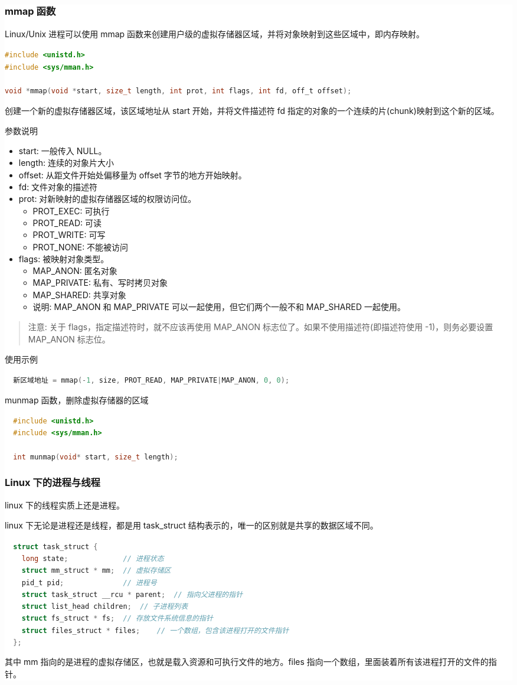 ### mmap 函数

Linux/Unix 进程可以使用 mmap 函数来创建用户级的虚拟存储器区域，并将对象映射到这些区域中，即内存映射。
```c
#include <unistd.h>
#include <sys/mman.h>

void *mmap(void *start, size_t length, int prot, int flags, int fd, off_t offset);
```
创建一个新的虚拟存储器区域，该区域地址从 start 开始，并将文件描述符 fd 指定的对象的一个连续的片(chunk)映射到这个新的区域。

参数说明
- start: 一般传入 NULL。
- length: 连续的对象片大小
- offset: 从距文件开始处偏移量为 offset 字节的地方开始映射。
- fd: 文件对象的描述符
- prot: 对新映射的虚拟存储器区域的权限访问位。
  - PROT_EXEC: 可执行
  - PROT_READ: 可读
  - PROT_WRITE: 可写
  - PROT_NONE: 不能被访问
- flags: 被映射对象类型。
  - MAP_ANON: 匿名对象
  - MAP_PRIVATE: 私有、写时拷贝对象
  - MAP_SHARED: 共享对象
  - 说明: MAP_ANON 和 MAP_PRIVATE 可以一起使用，但它们两个一般不和 MAP_SHARED 一起使用。


> 注意: 关于 flags，指定描述符时，就不应该再使用 MAP_ANON 标志位了。如果不使用描述符(即描述符使用 -1)，则务必要设置 MAP_ANON 标志位。

使用示例
```c
  新区域地址 = mmap(-1, size, PROT_READ, MAP_PRIVATE|MAP_ANON, 0, 0);
```

munmap 函数，删除虚拟存储器的区域
```c
  #include <unistd.h>
  #include <sys/mman.h>
  
  int munmap(void* start, size_t length);
```

### Linux 下的进程与线程

linux 下的线程实质上还是进程。

linux 下无论是进程还是线程，都是用 task_struct 结构表示的，唯一的区别就是共享的数据区域不同。
```c
  struct task_struct {
    long state;             // 进程状态
    struct mm_struct * mm;  // 虚拟存储区
    pid_t pid;              // 进程号
    struct task_struct __rcu * parent;  // 指向父进程的指针
    struct list_head children;  // 子进程列表
    struct fs_struct * fs;  // 存放文件系统信息的指针
    struct files_struct * files;    // 一个数组，包含该进程打开的文件指针
  };
```
其中 mm 指向的是进程的虚拟存储区，也就是载入资源和可执行文件的地方。files 指向一个数组，里面装着所有该进程打开的文件的指针。
